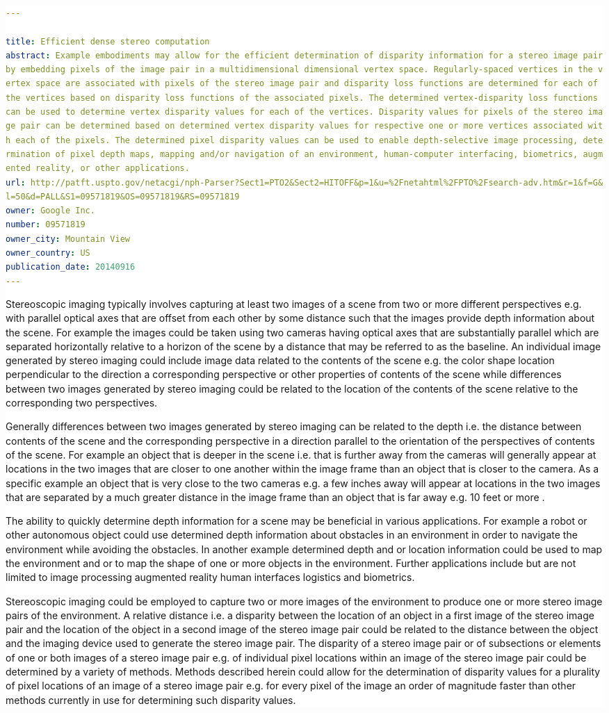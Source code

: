 ```yaml
---

title: Efficient dense stereo computation
abstract: Example embodiments may allow for the efficient determination of disparity information for a stereo image pair by embedding pixels of the image pair in a multidimensional dimensional vertex space. Regularly-spaced vertices in the vertex space are associated with pixels of the stereo image pair and disparity loss functions are determined for each of the vertices based on disparity loss functions of the associated pixels. The determined vertex-disparity loss functions can be used to determine vertex disparity values for each of the vertices. Disparity values for pixels of the stereo image pair can be determined based on determined vertex disparity values for respective one or more vertices associated with each of the pixels. The determined pixel disparity values can be used to enable depth-selective image processing, determination of pixel depth maps, mapping and/or navigation of an environment, human-computer interfacing, biometrics, augmented reality, or other applications.
url: http://patft.uspto.gov/netacgi/nph-Parser?Sect1=PTO2&Sect2=HITOFF&p=1&u=%2Fnetahtml%2FPTO%2Fsearch-adv.htm&r=1&f=G&l=50&d=PALL&S1=09571819&OS=09571819&RS=09571819
owner: Google Inc.
number: 09571819
owner_city: Mountain View
owner_country: US
publication_date: 20140916
---
```

Stereoscopic imaging typically involves capturing at least two images of a scene from two or more different perspectives e.g. with parallel optical axes that are offset from each other by some distance such that the images provide depth information about the scene. For example the images could be taken using two cameras having optical axes that are substantially parallel which are separated horizontally relative to a horizon of the scene by a distance that may be referred to as the baseline. An individual image generated by stereo imaging could include image data related to the contents of the scene e.g. the color shape location perpendicular to the direction a corresponding perspective or other properties of contents of the scene while differences between two images generated by stereo imaging could be related to the location of the contents of the scene relative to the corresponding two perspectives.

Generally differences between two images generated by stereo imaging can be related to the depth i.e. the distance between contents of the scene and the corresponding perspective in a direction parallel to the orientation of the perspectives of contents of the scene. For example an object that is deeper in the scene i.e. that is further away from the cameras will generally appear at locations in the two images that are closer to one another within the image frame than an object that is closer to the camera. As a specific example an object that is very close to the two cameras e.g. a few inches away will appear at locations in the two images that are separated by a much greater distance in the image frame than an object that is far away e.g. 10 feet or more .

The ability to quickly determine depth information for a scene may be beneficial in various applications. For example a robot or other autonomous object could use determined depth information about obstacles in an environment in order to navigate the environment while avoiding the obstacles. In another example determined depth and or location information could be used to map the environment and or to map the shape of one or more objects in the environment. Further applications include but are not limited to image processing augmented reality human interfaces logistics and biometrics.

Stereoscopic imaging could be employed to capture two or more images of the environment to produce one or more stereo image pairs of the environment. A relative distance i.e. a disparity between the location of an object in a first image of the stereo image pair and the location of the object in a second image of the stereo image pair could be related to the distance between the object and the imaging device used to generate the stereo image pair. The disparity of a stereo image pair or of subsections or elements of one or both images of a stereo image pair e.g. of individual pixel locations within an image of the stereo image pair could be determined by a variety of methods. Methods described herein could allow for the determination of disparity values for a plurality of pixel locations of an image of a stereo image pair e.g. for every pixel of the image an order of magnitude faster than other methods currently in use for determining such disparity values.
